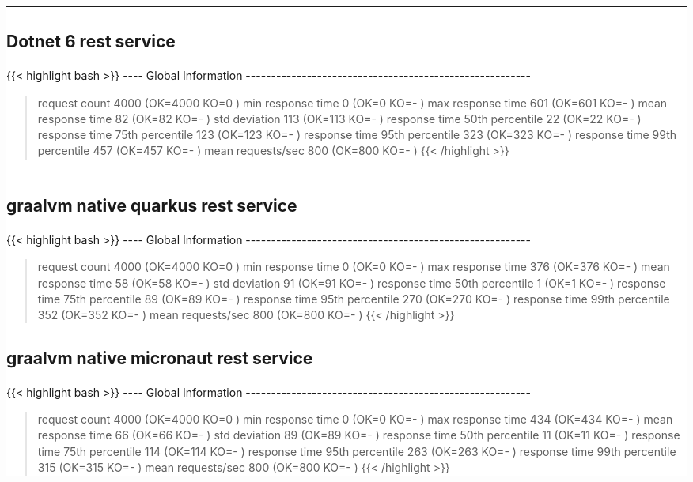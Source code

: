 
***  
## Dotnet 6 rest service 
{{< highlight bash >}}
---- Global Information --------------------------------------------------------
> request count                                       4000 (OK=4000   KO=0     )
> min response time                                      0 (OK=0      KO=-     )
> max response time                                    601 (OK=601    KO=-     )
> mean response time                                    82 (OK=82     KO=-     )
> std deviation                                        113 (OK=113    KO=-     )
> response time 50th percentile                         22 (OK=22     KO=-     )
> response time 75th percentile                        123 (OK=123    KO=-     )
> response time 95th percentile                        323 (OK=323    KO=-     )
> response time 99th percentile                        457 (OK=457    KO=-     )
> mean requests/sec                                    800 (OK=800    KO=-     )
{{< /highlight >}}


***  
## graalvm native quarkus rest service 
{{< highlight bash >}}
---- Global Information --------------------------------------------------------
> request count                                       4000 (OK=4000   KO=0     )
> min response time                                      0 (OK=0      KO=-     )
> max response time                                    376 (OK=376    KO=-     )
> mean response time                                    58 (OK=58     KO=-     )
> std deviation                                         91 (OK=91     KO=-     )
> response time 50th percentile                          1 (OK=1      KO=-     )
> response time 75th percentile                         89 (OK=89     KO=-     )
> response time 95th percentile                        270 (OK=270    KO=-     )
> response time 99th percentile                        352 (OK=352    KO=-     )
> mean requests/sec                                    800 (OK=800    KO=-     )
{{< /highlight >}}


## graalvm native micronaut rest service 
{{< highlight bash >}}
---- Global Information --------------------------------------------------------
> request count                                       4000 (OK=4000   KO=0     )
> min response time                                      0 (OK=0      KO=-     )
> max response time                                    434 (OK=434    KO=-     )
> mean response time                                    66 (OK=66     KO=-     )
> std deviation                                         89 (OK=89     KO=-     )
> response time 50th percentile                         11 (OK=11     KO=-     )
> response time 75th percentile                        114 (OK=114    KO=-     )
> response time 95th percentile                        263 (OK=263    KO=-     )
> response time 99th percentile                        315 (OK=315    KO=-     )
> mean requests/sec                                    800 (OK=800    KO=-     )
{{< /highlight >}}
